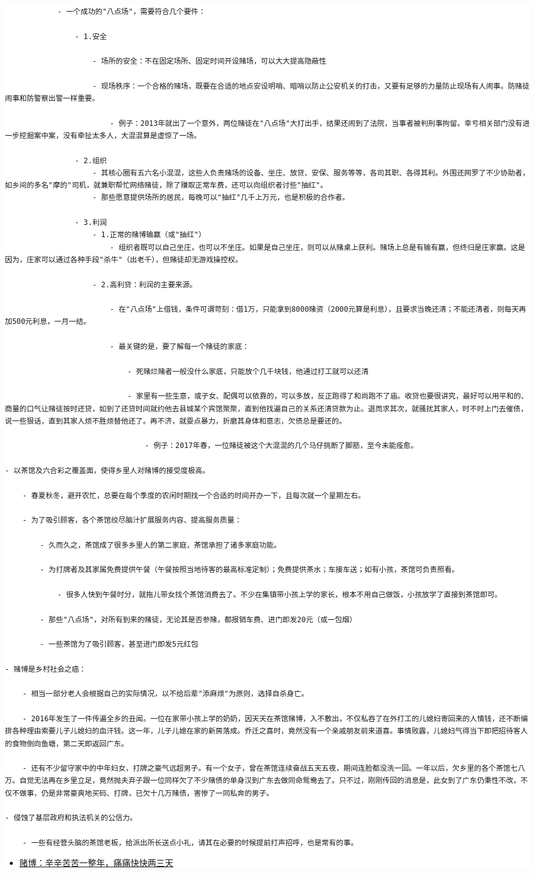                 - 一个成功的"八点场"，需要符合几个要件：

                    - 1.安全

                        - 场所的安全：不在固定场所、固定时间开设赌场，可以大大提高隐蔽性

                        - 现场秩序：一个合格的赌场，既要在合适的地点安设明哨、暗哨以防止公安机关的打击，又要有足够的力量防止现场有人闹事。防赌徒闹事和防警察出警一样重要。

                            - 例子：2013年就出了一个意外，两位赌徒在"八点场"大打出手，结果还闹到了法院，当事者被判刑事拘留。幸亏相关部门没有进一步挖掘案中案，没有牵扯太多人，大混混算是虚惊了一场。

                    - 2.组织
                        - 其核心圈有五六名小混混，这些人负责赌场的设备、坐庄、放贷、安保、服务等等，各司其职、各得其利。外围还网罗了不少协助者，如乡间的多名"摩的"司机，就兼职帮忙网络赌徒，除了赚取正常车费，还可以向组织者讨些"抽红"。
                        - 那些愿意提供场所的居民，每晚可以"抽红"几千上万元，也是积极的合作者。

                    - 3.利润
                        - 1.正常的赌博输赢（或"抽红"）
                            - 组织者既可以自己坐庄，也可以不坐庄。如果是自己坐庄，则可以从赌桌上获利。赌场上总是有输有赢，但终归是庄家赢。这是因为，庄家可以通过各种手段"杀牛"（出老千），但赌徒却无游戏操控权。

                        - 2.高利贷：利润的主要来源。

                            - 在"八点场"上借钱，条件可谓苛刻：借1万，只能拿到8000赌资（2000元算是利息），且要求当晚还清；不能还清者，则每天再加500元利息，一月一结。

                            - 最关键的是，要了解每一个赌徒的家底：

                                - 死赌烂赌者一般没什么家底，只能放个几千块钱，他通过打工就可以还清

                                - 家里有一些生意，或子女、配偶可以依靠的，可以多放，反正跑得了和尚跑不了庙。收贷也要很讲究，最好可以用平和的、商量的口气让赌徒按时还贷，如到了还贷时间就约他去县城某个宾馆聚聚，直到他找遍自己的关系还清贷款为止。退而求其次，就骚扰其家人，时不时上门去催债，说一些狠话，直到其家人烦不胜烦替他还了。再不济，就耍点暴力，折磨其身体和意志，欠债总是要还的。

                                    - 例子：2017年春，一位赌徒被这个大混混的几个马仔挑断了脚筋，至今未能痊愈。

    - 以茶馆及六合彩之覆盖面，使得乡里人对赌博的接受度极高。

        - 春夏秋冬，避开农忙，总要在每个季度的农闲时期找一个合适的时间开办一下，且每次就一个星期左右。

        - 为了吸引顾客，各个茶馆绞尽脑汁扩展服务内容、提高服务质量：

            - 久而久之，茶馆成了很多乡里人的第二家庭，茶馆承担了诸多家庭功能。

            - 为打牌者及其家属免费提供午餐（午餐按照当地待客的最高标准定制）；免费提供茶水；车接车送；如有小孩，茶馆可负责照看。

                - 很多人快到午餐时分，就拖儿带女找个茶馆消费去了。不少在集镇带小孩上学的家长，根本不用自己做饭，小孩放学了直接到茶馆即可。

            - 那些"八点场"，对所有到来的赌徒，无论其是否参赌，都报销车费、进门即发20元（或一包烟）

            - 一些茶馆为了吸引顾客，甚至进门即发5元红包

    - 赌博是乡村社会之癌：

        - 相当一部分老人会根据自己的实际情况，以不给后辈"添麻烦"为原则，选择自杀身亡。

        - 2016年发生了一件传遍全乡的丑闻。一位在家带小孩上学的奶奶，因天天在茶馆赌博，入不敷出，不仅私吞了在外打工的儿媳妇寄回来的人情钱，还不断编排各种理由索要儿子儿媳妇的血汗钱。这一年，儿子儿媳在家的新房落成。乔迁之喜时，竟然没有一个亲戚朋友前来道喜。事情败露，儿媳妇气得当下即把招待客人的食物倒向鱼塘，第二天即返回广东。

        - 还有不少留守家中的中年妇女，打牌之豪气远超男子。有一个女子，曾在茶馆连续奋战五天五夜，期间连脸都没洗一回。一年以后，欠乡里的各个茶馆七八万。自觉无法再在乡里立足，竟然抛夫弃子跟一位同样欠了不少赌债的单身汉到广东去做同命鸳鸯去了。只不过，刚刚传回的消息是，此女到了广东仍秉性不改，不仅不做事，仍是非常豪爽地买码、打牌，已欠十几万赌债，害惨了一同私奔的男子。

    - 侵蚀了基层政府和执法机关的公信力。

        - 一些有经营头脑的茶馆老板，给派出所长送点小礼，请其在必要的时候提前打声招呼，也是常有的事。

- [赌博：辛辛苦苦一整年，痛痛快快两三天]()
